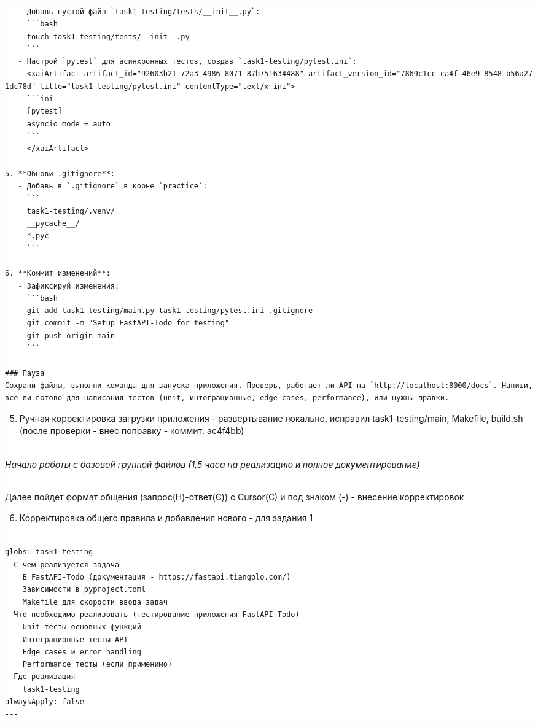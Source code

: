 ````
   - Добавь пустой файл `task1-testing/tests/__init__.py`:
     ```bash
     touch task1-testing/tests/__init__.py
     ```
   - Настрой `pytest` для асинхронных тестов, создав `task1-testing/pytest.ini`:
     <xaiArtifact artifact_id="92603b21-72a3-4986-8071-87b751634488" artifact_version_id="7869c1cc-ca4f-46e9-8548-b56a271dc78d" title="task1-testing/pytest.ini" contentType="text/x-ini">
     ```ini
     [pytest]
     asyncio_mode = auto
     ```
     </xaiArtifact>

5. **Обнови .gitignore**:
   - Добавь в `.gitignore` в корне `practice`:
     ```
     task1-testing/.venv/
     __pycache__/
     *.pyc
     ```

6. **Коммит изменений**:
   - Зафиксируй изменения:
     ```bash
     git add task1-testing/main.py task1-testing/pytest.ini .gitignore
     git commit -m "Setup FastAPI-Todo for testing"
     git push origin main
     ```

### Пауза
Сохрани файлы, выполни команды для запуска приложения. Проверь, работает ли API на `http://localhost:8000/docs`. Напиши, всё ли готово для написания тестов (unit, интеграционные, edge cases, performance), или нужны правки.
````

5. Ручная корректировка загрузки приложения - развертывание локально, исправил task1-testing/main, Makefile, build.sh (после проверки - внес поправку - коммит: ac4f4bb)

---

###### Начало работы с базовой группой файлов (1,5 часа на реализацию и полное документирование)

Далее пойдет формат общения (запрос(H)-ответ(C)) с Cursor(C) и под знаком (-) - внесение корректировок

6. Корректировка общего правила и добавления нового - для задания 1

```
---
globs: task1-testing
- С чем реализуется задача
    В FastAPI-Todo (документация - https://fastapi.tiangolo.com/)
    Зависимости в pyproject.toml
    Makefile для скорости ввода задач
- Что необходимо реализовать (тестирование приложения FastAPI-Todo)
    Unit тесты основных функций
    Интеграционные тесты API
    Edge cases и error handling
    Performance тесты (если применимо)
- Где реализация
    task1-testing
alwaysApply: false
---
```
